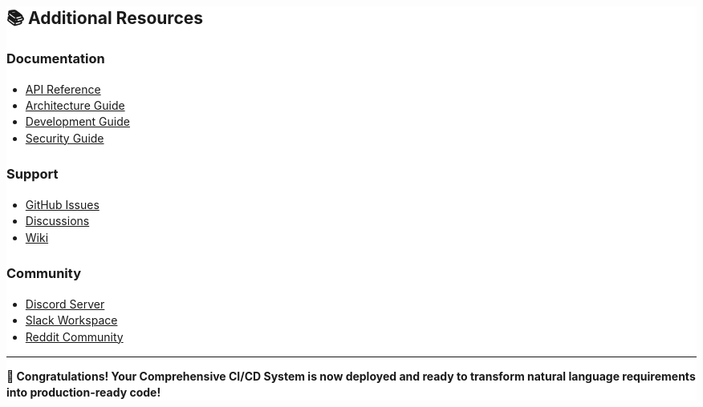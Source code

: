 ## 📚 Additional Resources

### Documentation
- [API Reference](./API_REFERENCE.md)
- [Architecture Guide](./ARCHITECTURE.md)
- [Development Guide](./DEVELOPMENT.md)
- [Security Guide](./SECURITY.md)

### Support
- [GitHub Issues](https://github.com/Zeeeepa/claude-task-master/issues)
- [Discussions](https://github.com/Zeeeepa/claude-task-master/discussions)
- [Wiki](https://github.com/Zeeeepa/claude-task-master/wiki)

### Community
- [Discord Server](https://discord.gg/claude-task-master)
- [Slack Workspace](https://claude-task-master.slack.com)
- [Reddit Community](https://reddit.com/r/claude-task-master)

---

**🎉 Congratulations! Your Comprehensive CI/CD System is now deployed and ready to transform natural language requirements into production-ready code!**

